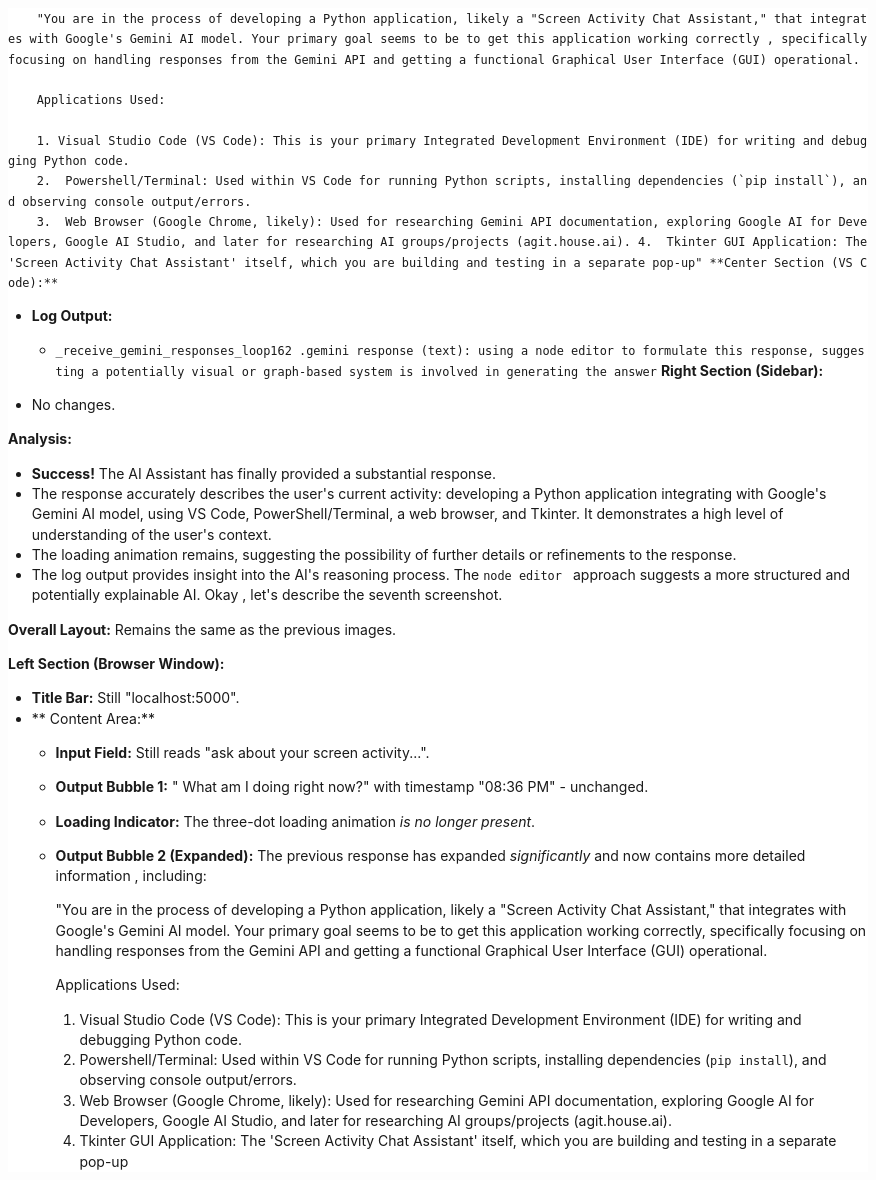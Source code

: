         "You are in the process of developing a Python application, likely a "Screen Activity Chat Assistant," that integrates with Google's Gemini AI model. Your primary goal seems to be to get this application working correctly , specifically focusing on handling responses from the Gemini API and getting a functional Graphical User Interface (GUI) operational.

        Applications Used:

        1. Visual Studio Code (VS Code): This is your primary Integrated Development Environment (IDE) for writing and debugging Python code.
        2.  Powershell/Terminal: Used within VS Code for running Python scripts, installing dependencies (`pip install`), and observing console output/errors.
        3.  Web Browser (Google Chrome, likely): Used for researching Gemini API documentation, exploring Google AI for Developers, Google AI Studio, and later for researching AI groups/projects (agit.house.ai). 4.  Tkinter GUI Application: The 'Screen Activity Chat Assistant' itself, which you are building and testing in a separate pop-up" **Center Section (VS Code):**

*   **Log Output:**
    *   `_receive_gemini_responses_loop162 .gemini response (text): using a node editor to formulate this response, suggesting a potentially visual or graph-based system is involved in generating the answer` **Right Section (Sidebar):**

*   No changes.

**Analysis:**

*   **Success!** The AI Assistant has finally provided a substantial response.
*   The response accurately describes the user's current activity: developing a Python application integrating with Google's Gemini AI model, using VS Code, PowerShell/Terminal, a web browser, and Tkinter. It demonstrates a high level of understanding of the user's context.
*   The loading animation remains, suggesting the possibility of further details or refinements to the response.
*   The log output provides insight into the AI's reasoning process. The `node editor ` approach suggests a more structured and potentially explainable AI. Okay , let's describe the seventh screenshot.

**Overall Layout:** Remains the same as the previous images.

**Left Section (Browser Window):**

*   **Title Bar:** Still "localhost:5000".
*   ** Content Area:**
    *   **Input Field:** Still reads "ask about your screen activity...".
    *   **Output Bubble 1:** " What am I doing right now?" with timestamp "08:36 PM" - unchanged.
    *   **Loading Indicator:** The three-dot loading animation *is no longer present*.
    *   **Output Bubble 2 (Expanded):** The previous response has expanded *significantly* and now contains more detailed information , including:

        "You are in the process of developing a Python application, likely a "Screen Activity Chat Assistant," that integrates with Google's Gemini AI model. Your primary goal seems to be to get this application working correctly, specifically focusing on handling responses from the Gemini API and getting a functional Graphical User Interface (GUI) operational.

        Applications Used:

        1.  Visual Studio Code (VS Code): This is your primary Integrated Development Environment (IDE) for writing and debugging Python code.
        2.  Powershell/Terminal: Used within VS Code for running Python scripts, installing dependencies (`pip install`), and observing console output/errors.
        3.  Web Browser (Google Chrome, likely): Used for researching Gemini API documentation, exploring Google AI for Developers, Google AI Studio, and later for researching AI groups/projects (agit.house.ai).
        4.  Tkinter GUI Application: The 'Screen Activity Chat Assistant' itself, which you are building and testing in a separate pop-up

